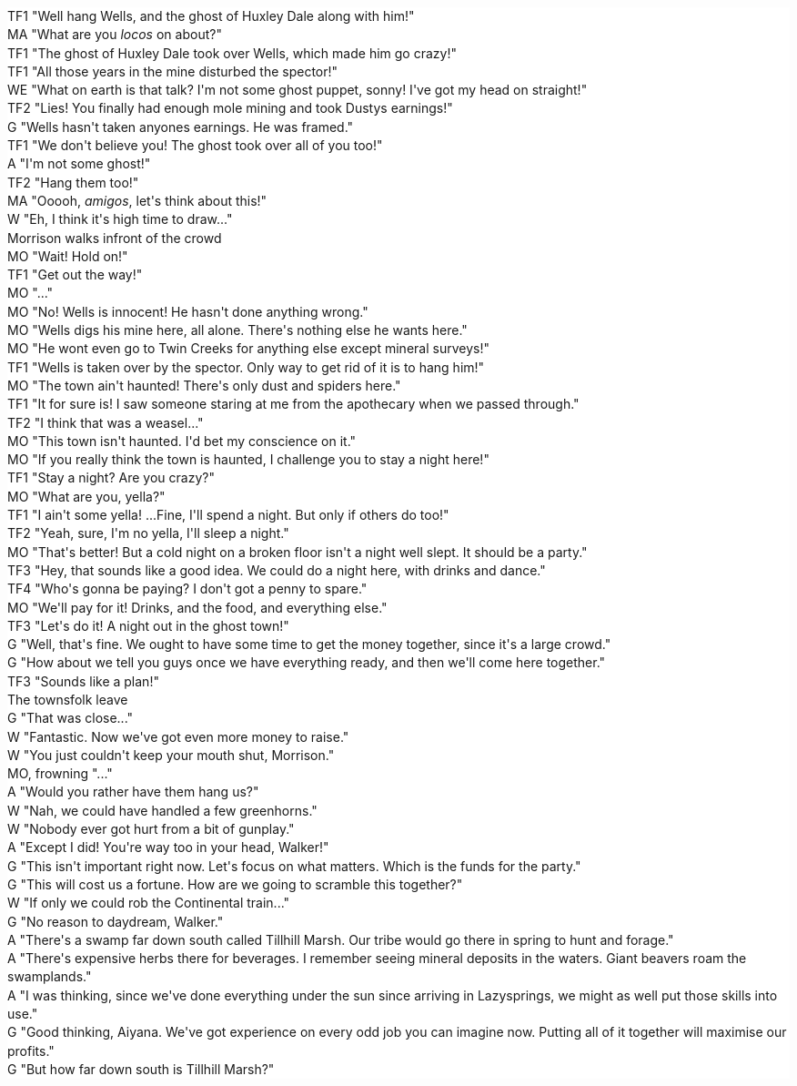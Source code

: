 TF1 "Well hang Wells, and the ghost of Huxley Dale along with him!"<br>
MA "What are you <i>locos</i> on about?"<br>
TF1 "The ghost of Huxley Dale took over Wells, which made him go crazy!"<br>
TF1 "All those years in the mine disturbed the spector!"<br>
WE "What on earth is that talk? I'm not some ghost puppet, sonny! I've got my head on straight!"<br>
TF2 "Lies! You finally had enough mole mining and took Dustys earnings!"<br>
G "Wells hasn't taken anyones earnings. He was framed."<br>
TF1 "We don't believe you! The ghost took over all of you too!"<br>
A "I'm not some ghost!"<br>
TF2 "Hang them too!"<br>
MA "Ooooh, <i>amigos</i>, let's think about this!"<br>
W "Eh, I think it's high time to draw..."<br>
Morrison walks infront of the crowd<br>
MO "Wait! Hold on!"<br>
TF1 "Get out the way!"<br>
MO "..."<br>
MO "No! Wells is innocent! He hasn't done anything wrong."<br>
MO "Wells digs his mine here, all alone. There's nothing else he wants here."<br>
MO "He wont even go to Twin Creeks for anything else except mineral surveys!"<br>
TF1 "Wells is taken over by the spector. Only way to get rid of it is to hang him!"<br>
MO "The town ain't haunted! There's only dust and spiders here."<br>
TF1 "It for sure is! I saw someone staring at me from the apothecary when we passed through."<br>
TF2 "I think that was a weasel..."<br>
MO "This town isn't haunted. I'd bet my conscience on it."<br>
MO "If you really think the town is haunted, I challenge you to stay a night here!"<br>
TF1 "Stay a night? Are you crazy?"<br>
MO "What are you, yella?"<br>
TF1 "I ain't some yella! ...Fine, I'll spend a night. But only if others do too!"<br>
TF2 "Yeah, sure, I'm no yella, I'll sleep a night."<br>
MO "That's better! But a cold night on a broken floor isn't a night well slept. It should be a party."<br>
TF3 "Hey, that sounds like a good idea. We could do a night here, with drinks and dance."<br>
TF4 "Who's gonna be paying? I don't got a penny to spare."<br>
MO "We'll pay for it! Drinks, and the food, and everything else."<br>
TF3 "Let's do it! A night out in the ghost town!"<br>
G "Well, that's fine. We ought to have some time to get the money together, since it's a large crowd."<br>
G "How about we tell you guys once we have everything ready, and then we'll come here together."<br>
TF3 "Sounds like a plan!"<br>
The townsfolk leave<br>
G "That was close..."<br>
W "Fantastic. Now we've got even more money to raise."<br>
W "You just couldn't keep your mouth shut, Morrison."<br>
MO, frowning "..."<br>
A "Would you rather have them hang us?"<br>
W "Nah, we could have handled a few greenhorns."<br>
W "Nobody ever got hurt from a bit of gunplay."<br>
A "Except I did! You're way too in your head, Walker!"<br>
G "This isn't important right now. Let's focus on what matters. Which is the funds for the party."<br>
G "This will cost us a fortune. How are we going to scramble this together?"<br>
W "If only we could rob the Continental train..."<br>
G "No reason to daydream, Walker."<br>
A "There's a swamp far down south called Tillhill Marsh. Our tribe would go there in spring to hunt and forage."<br>
A "There's expensive herbs there for beverages. I remember seeing mineral deposits in the waters. Giant beavers roam the swamplands."<br>
A "I was thinking, since we've done everything under the sun since arriving in Lazysprings, we might as well put those skills into use."<br>
G "Good thinking, Aiyana. We've got experience on every odd job you can imagine now. Putting all of it together will maximise our profits."<br>
G "But how far down south is Tillhill Marsh?"<br>